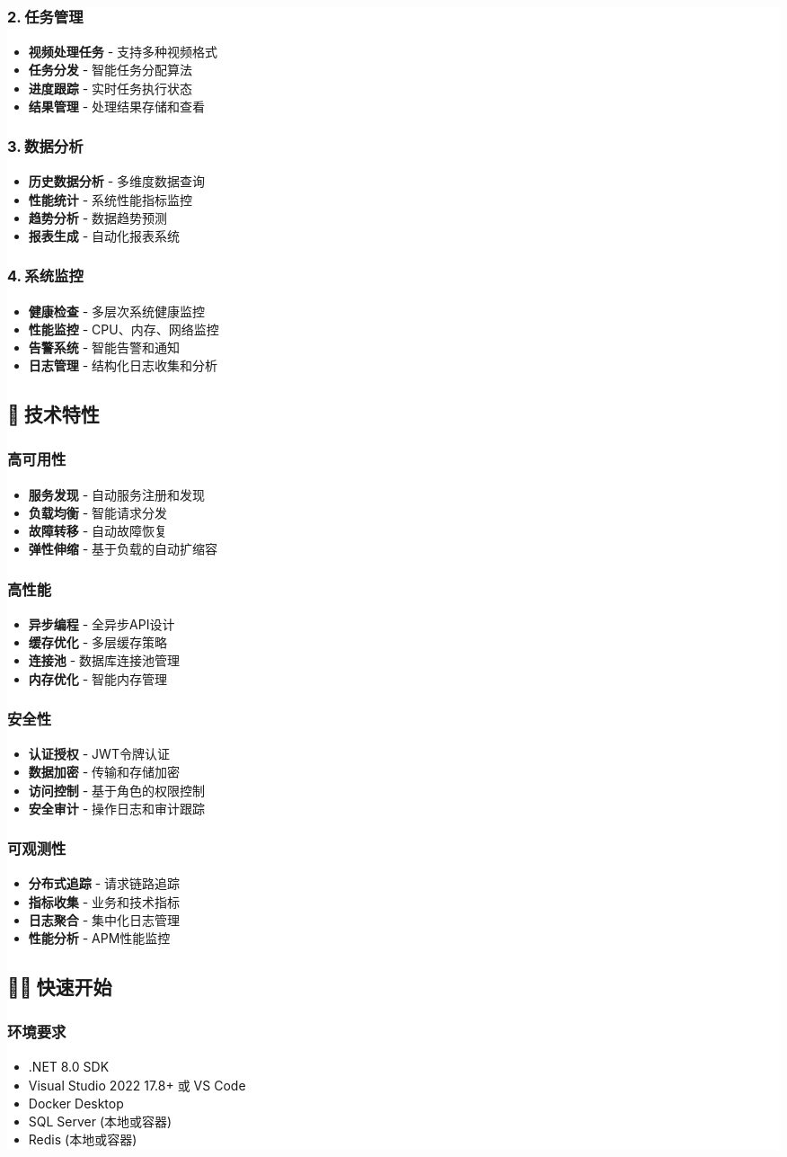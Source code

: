### 2. 任务管理
- **视频处理任务** - 支持多种视频格式
- **任务分发** - 智能任务分配算法
- **进度跟踪** - 实时任务执行状态
- **结果管理** - 处理结果存储和查看

### 3. 数据分析
- **历史数据分析** - 多维度数据查询
- **性能统计** - 系统性能指标监控
- **趋势分析** - 数据趋势预测
- **报表生成** - 自动化报表系统

### 4. 系统监控
- **健康检查** - 多层次系统健康监控
- **性能监控** - CPU、内存、网络监控
- **告警系统** - 智能告警和通知
- **日志管理** - 结构化日志收集和分析

## 🔧 技术特性

### 高可用性
- **服务发现** - 自动服务注册和发现
- **负载均衡** - 智能请求分发
- **故障转移** - 自动故障恢复
- **弹性伸缩** - 基于负载的自动扩缩容

### 高性能
- **异步编程** - 全异步API设计
- **缓存优化** - 多层缓存策略
- **连接池** - 数据库连接池管理
- **内存优化** - 智能内存管理

### 安全性
- **认证授权** - JWT令牌认证
- **数据加密** - 传输和存储加密
- **访问控制** - 基于角色的权限控制
- **安全审计** - 操作日志和审计跟踪

### 可观测性
- **分布式追踪** - 请求链路追踪
- **指标收集** - 业务和技术指标
- **日志聚合** - 集中化日志管理
- **性能分析** - APM性能监控

## 🏃‍♂️ 快速开始

### 环境要求
- .NET 8.0 SDK
- Visual Studio 2022 17.8+ 或 VS Code
- Docker Desktop
- SQL Server (本地或容器)
- Redis (本地或容器)
